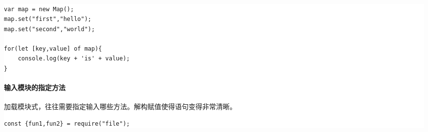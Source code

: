 ```
var map = new Map();
map.set("first","hello");
map.set("second","world");

for(let [key,value] of map){
    console.log(key + 'is' + value);
}
```
#### 输入模块的指定方法
加载模块式，往往需要指定输入哪些方法。解构赋值使得语句变得非常清晰。
```
const {fun1,fun2} = require("file");
```